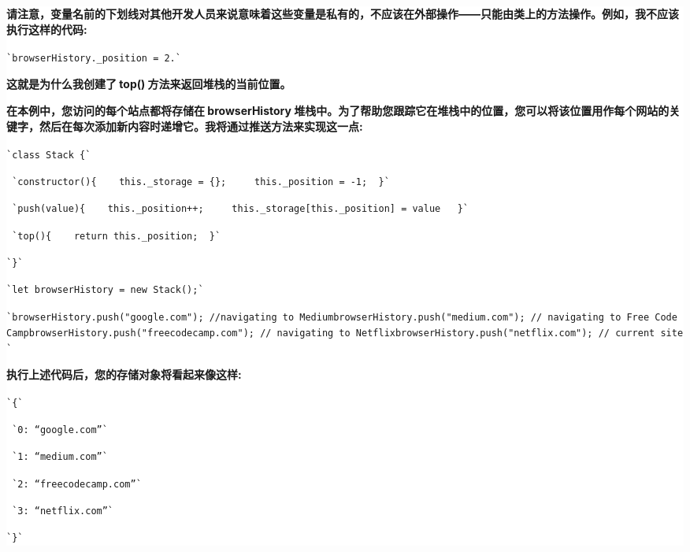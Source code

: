 **请注意，变量名前的下划线对其他开发人员来说意味着这些变量是私有的，不应该在外部操作——只能由类上的方法操作。例如，我不应该执行这样的代码:**

```
`browserHistory._position = 2.`
```

**这就是为什么我创建了 **top()** 方法来返回堆栈的当前位置。**

**在本例中，您访问的每个站点都将存储在 browserHistory 堆栈中。为了帮助您跟踪它在堆栈中的位置，您可以将该位置用作每个网站的关键字，然后在每次添加新内容时递增它。我将通过推送方法来实现这一点:**

```
`class Stack {`
```

```
 `constructor(){    this._storage = {};     this._position = -1;  }`
```

```
 `push(value){    this._position++;     this._storage[this._position] = value   }`
```

```
 `top(){    return this._position;  }`
```

```
`}`
```

```
`let browserHistory = new Stack();`
```

```
`browserHistory.push("google.com"); //navigating to MediumbrowserHistory.push("medium.com"); // navigating to Free Code CampbrowserHistory.push("freecodecamp.com"); // navigating to NetflixbrowserHistory.push("netflix.com"); // current site`
```

**执行上述代码后，您的存储对象将看起来像这样:**

```
`{`
```

```
 `0: “google.com”`
```

```
 `1: “medium.com”`
```

```
 `2: “freecodecamp.com”`
```

```
 `3: “netflix.com”`
```

```
`}`
```
